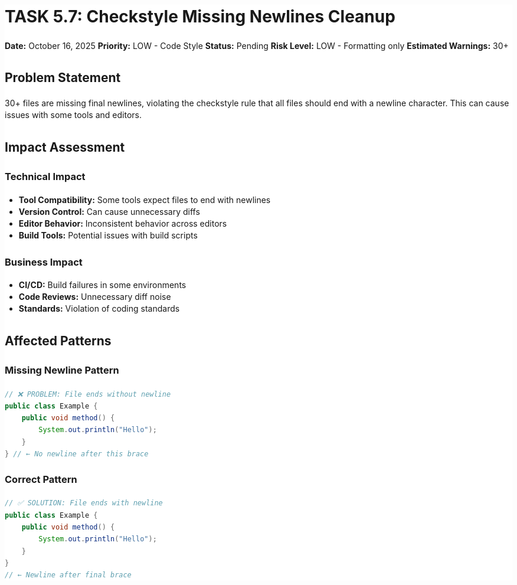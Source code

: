 # TASK 5.7: Checkstyle Missing Newlines Cleanup
**Date:** October 16, 2025
**Priority:** LOW - Code Style
**Status:** Pending
**Risk Level:** LOW - Formatting only
**Estimated Warnings:** 30+

## Problem Statement

30+ files are missing final newlines, violating the checkstyle rule that all files should end with a newline character. This can cause issues with some tools and editors.

## Impact Assessment

### Technical Impact
- **Tool Compatibility:** Some tools expect files to end with newlines
- **Version Control:** Can cause unnecessary diffs
- **Editor Behavior:** Inconsistent behavior across editors
- **Build Tools:** Potential issues with build scripts

### Business Impact
- **CI/CD:** Build failures in some environments
- **Code Reviews:** Unnecessary diff noise
- **Standards:** Violation of coding standards

## Affected Patterns

### Missing Newline Pattern
```java
// ❌ PROBLEM: File ends without newline
public class Example {
    public void method() {
        System.out.println("Hello");
    }
} // ← No newline after this brace
```

### Correct Pattern
```java
// ✅ SOLUTION: File ends with newline
public class Example {
    public void method() {
        System.out.println("Hello");
    }
}
// ← Newline after final brace
```

